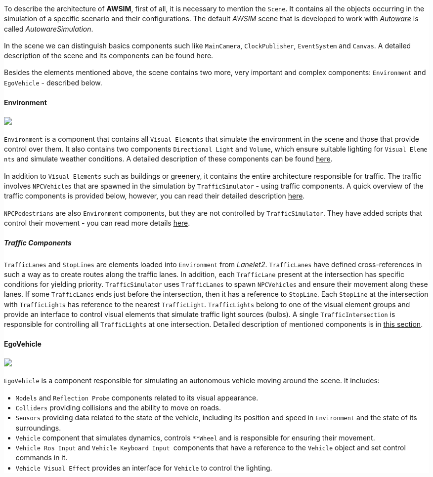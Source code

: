 To describe the architecture of **AWSIM**, first of all, it is necessary to mention the `Scene`. It contains all the objects occurring in the simulation of a specific scenario and their configurations. The default *AWSIM* scene that is developed to work with [*Autoware*](https://github.com/autowarefoundation/autoware) is called *AutowareSimulation*.

In the scene we can distinguish basics components such like `MainCamera`, `ClockPublisher`, `EventSystem` and `Canvas`. A detailed description of the scene and its components can be found [here](../../ProjectGuide/Scenes/).

Besides the elements mentioned above, the scene contains two more, very important and complex components: `Environment` and `EgoVehicle` - described below.

#### Environment
![](environment.png)

`Environment` is a component that contains all `Visual Elements` that simulate the environment in the scene and those that provide control over them. It also contains two components `Directional Light` and `Volume`, which ensure suitable lighting for `Visual Elements` and simulate weather conditions. A detailed description of these components can be found [here](../../Components/Environment/AddNewEnvironment/AddEnvironment/#create-an-environment-prefab).

In addition to `Visual Elements` such as buildings or greenery, it contains the entire architecture responsible for traffic. The traffic involves `NPCVehicles` that are spawned in the simulation by `TrafficSimulator` - using traffic components. A quick overview of the traffic components is provided below, however, you can read their detailed description [here](../../Components/Traffic/TrafficComponents/).

`NPCPedestrians` are also `Environment` components, but they are not controlled by `TrafficSimulator`. They have added scripts that control their movement - you can read more details [here](../../Components/Traffic/NPCs/Pedestrian/).

##### Traffic Components

`TrafficLanes` and `StopLines` are elements loaded into `Environment` from *Lanelet2*.
`TrafficLanes` have defined cross-references in such a way as to create routes along the traffic lanes. In addition, each `TrafficLane` present at the intersection has specific conditions for yielding priority. `TrafficSimulator` uses `TrafficLanes` to spawn `NPCVehicles` and ensure their movement along these lanes. If some `TrafficLanes` ends just before the intersection, then it has a reference to `StopLine`. Each `StopLine` at the intersection with `TrafficLights` has reference to the nearest `TrafficLight`. `TrafficLights` belong to one of the visual element groups and provide an interface to control visual elements that simulate traffic light sources (bulbs). A single `TrafficIntersection` is responsible for controlling all `TrafficLights` at one intersection.
Detailed description of mentioned components is in [this section](../../Components/Traffic/TrafficComponents/).


#### EgoVehicle
![](egovehicle.png)

`EgoVehicle` is a component responsible for simulating an autonomous vehicle moving around the scene. It includes:

- `Models` and `Reflection Probe` components related to its visual appearance.
- `Colliders` providing collisions and the ability to move on roads.
- `Sensors` providing data related to the state of the vehicle, including its position and speed in `Environment` and the state of its surroundings.
- `Vehicle` component that simulates dynamics, controls `**Wheel` and is responsible for ensuring their movement.
- `Vehicle Ros Input` and `Vehicle Keyboard Input `components that have a reference to the `Vehicle` object and set control commands in it.
- `Vehicle Visual Effect` provides an interface for `Vehicle` to control the lighting.
